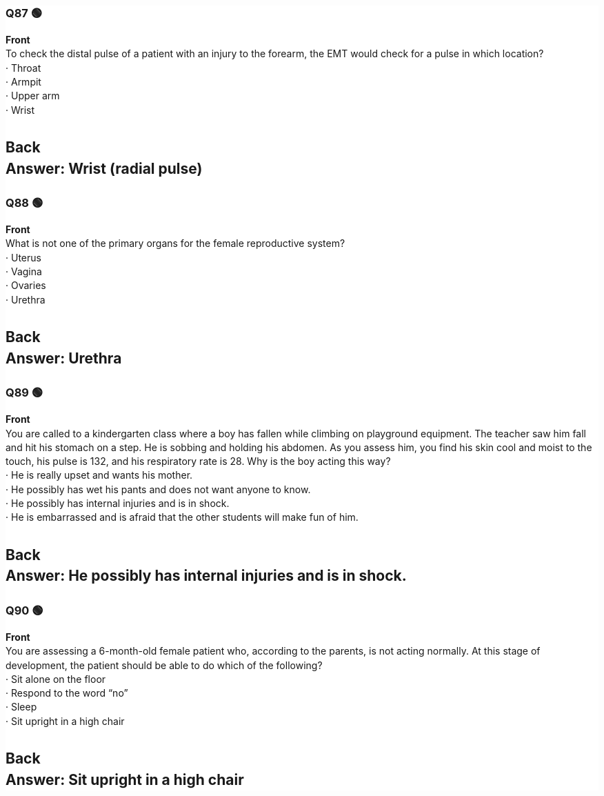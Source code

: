 ### Q87 🟢  
**Front**  
To check the distal pulse of a patient with an injury to the forearm, the EMT would check for a pulse in which location?  
· Throat  
· Armpit  
· Upper arm  
· Wrist  

**Back**  
**Answer:** Wrist (radial pulse)  
---

### Q88 🟢  
**Front**  
What is not one of the primary organs for the female reproductive system?  
· Uterus  
· Vagina  
· Ovaries  
· Urethra  

**Back**  
**Answer:** Urethra  
---

### Q89 🟢  
**Front**  
You are called to a kindergarten class where a boy has fallen while climbing on playground equipment. The teacher saw him fall and hit his stomach on a step. He is sobbing and holding his abdomen. As you assess him, you find his skin cool and moist to the touch, his pulse is 132, and his respiratory rate is 28. Why is the boy acting this way?  
· He is really upset and wants his mother.  
· He possibly has wet his pants and does not want anyone to know.  
· He possibly has internal injuries and is in shock.  
· He is embarrassed and is afraid that the other students will make fun of him.  

**Back**  
**Answer:** He possibly has internal injuries and is in shock.  
---

### Q90 🟢  
**Front**  
You are assessing a 6-month-old female patient who, according to the parents, is not acting normally. At this stage of development, the patient should be able to do which of the following?  
· Sit alone on the floor  
· Respond to the word “no”  
· Sleep  
· Sit upright in a high chair  

**Back**  
**Answer:** Sit upright in a high chair  
---
